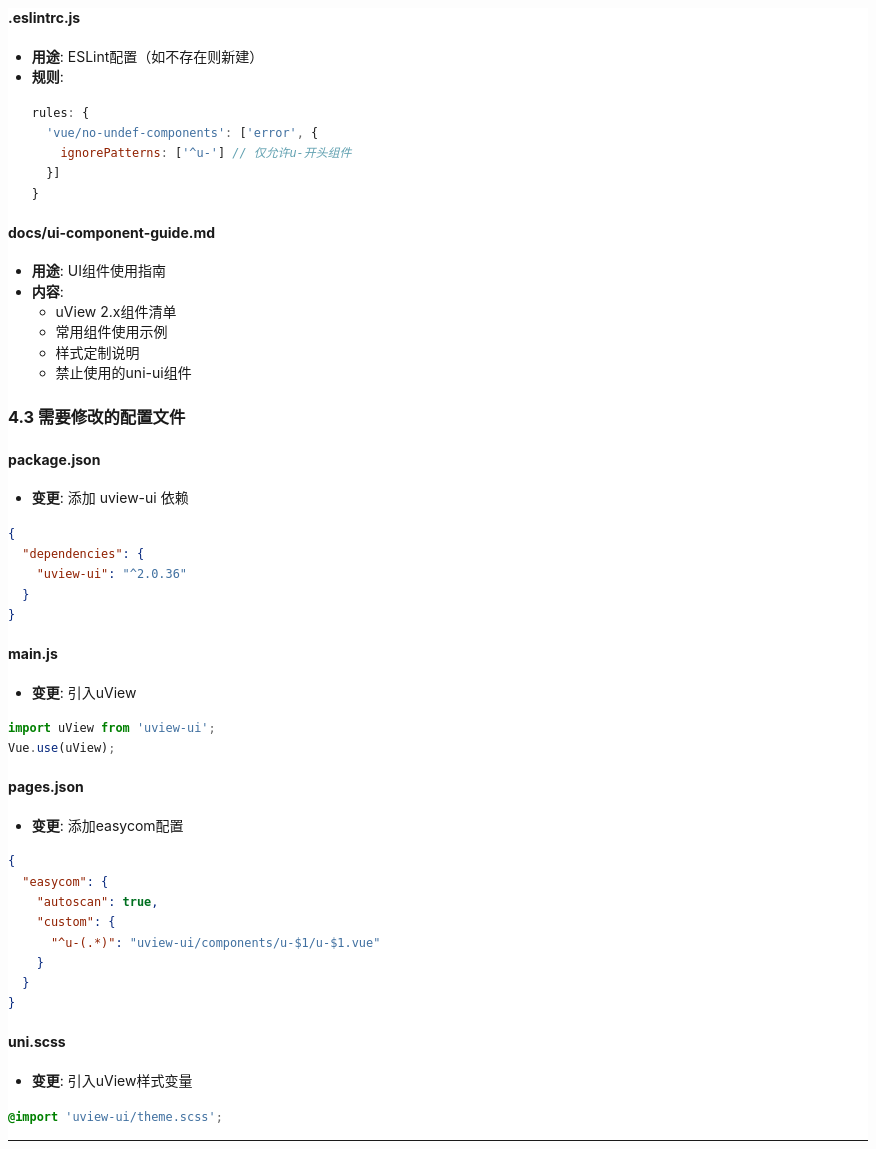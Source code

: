 #### .eslintrc.js
- **用途**: ESLint配置（如不存在则新建）
- **规则**:
  ```javascript
  rules: {
    'vue/no-undef-components': ['error', {
      ignorePatterns: ['^u-'] // 仅允许u-开头组件
    }]
  }
  ```

#### docs/ui-component-guide.md
- **用途**: UI组件使用指南
- **内容**:
  - uView 2.x组件清单
  - 常用组件使用示例
  - 样式定制说明
  - 禁止使用的uni-ui组件

### 4.3 需要修改的配置文件

#### package.json
- **变更**: 添加 uview-ui 依赖
```json
{
  "dependencies": {
    "uview-ui": "^2.0.36"
  }
}
```

#### main.js
- **变更**: 引入uView
```javascript
import uView from 'uview-ui';
Vue.use(uView);
```

#### pages.json
- **变更**: 添加easycom配置
```json
{
  "easycom": {
    "autoscan": true,
    "custom": {
      "^u-(.*)": "uview-ui/components/u-$1/u-$1.vue"
    }
  }
}
```

#### uni.scss
- **变更**: 引入uView样式变量
```scss
@import 'uview-ui/theme.scss';
```

---